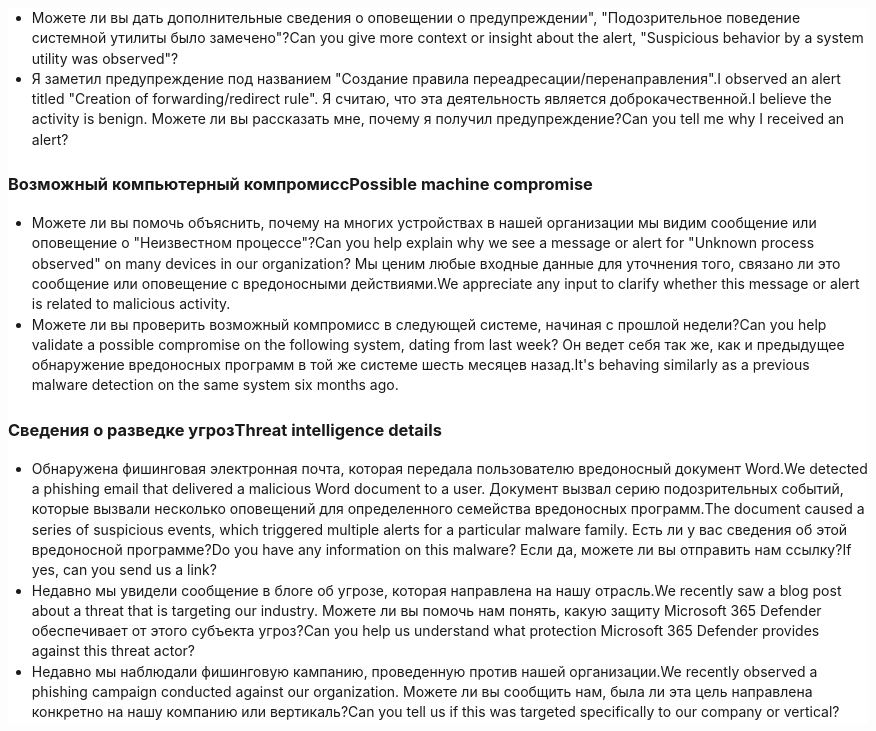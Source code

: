 - <span data-ttu-id="d4fa6-177">Можете ли вы дать дополнительные сведения о оповещении о предупреждении", "Подозрительное поведение системной утилиты было замечено"?</span><span class="sxs-lookup"><span data-stu-id="d4fa6-177">Can you give more context or insight about the alert, "Suspicious behavior by a system utility was observed"?</span></span>
- <span data-ttu-id="d4fa6-178">Я заметил предупреждение под названием "Создание правила переадресации/перенаправления".</span><span class="sxs-lookup"><span data-stu-id="d4fa6-178">I observed an alert titled "Creation of forwarding/redirect rule".</span></span> <span data-ttu-id="d4fa6-179">Я считаю, что эта деятельность является доброкачественной.</span><span class="sxs-lookup"><span data-stu-id="d4fa6-179">I believe the activity is benign.</span></span> <span data-ttu-id="d4fa6-180">Можете ли вы рассказать мне, почему я получил предупреждение?</span><span class="sxs-lookup"><span data-stu-id="d4fa6-180">Can you tell me why I received an alert?</span></span>

### <a name="possible-machine-compromise"></a><span data-ttu-id="d4fa6-181">Возможный компьютерный компромисс</span><span class="sxs-lookup"><span data-stu-id="d4fa6-181">Possible machine compromise</span></span>

- <span data-ttu-id="d4fa6-182">Можете ли вы помочь объяснить, почему на многих устройствах в нашей организации мы видим сообщение или оповещение о "Неизвестном процессе"?</span><span class="sxs-lookup"><span data-stu-id="d4fa6-182">Can you help explain why we see a message or alert for "Unknown process observed" on many devices in our organization?</span></span> <span data-ttu-id="d4fa6-183">Мы ценим любые входные данные для уточнения того, связано ли это сообщение или оповещение с вредоносными действиями.</span><span class="sxs-lookup"><span data-stu-id="d4fa6-183">We appreciate any input to clarify whether this message or alert is related to malicious activity.</span></span>
- <span data-ttu-id="d4fa6-184">Можете ли вы проверить возможный компромисс в следующей системе, начиная с прошлой недели?</span><span class="sxs-lookup"><span data-stu-id="d4fa6-184">Can you help validate a possible compromise on the following system, dating from last week?</span></span> <span data-ttu-id="d4fa6-185">Он ведет себя так же, как и предыдущее обнаружение вредоносных программ в той же системе шесть месяцев назад.</span><span class="sxs-lookup"><span data-stu-id="d4fa6-185">It's behaving similarly as a previous malware detection on the same system six months ago.</span></span>

### <a name="threat-intelligence-details"></a><span data-ttu-id="d4fa6-186">Сведения о разведке угроз</span><span class="sxs-lookup"><span data-stu-id="d4fa6-186">Threat intelligence details</span></span>

- <span data-ttu-id="d4fa6-187">Обнаружена фишинговая электронная почта, которая передала пользователю вредоносный документ Word.</span><span class="sxs-lookup"><span data-stu-id="d4fa6-187">We detected a phishing email that delivered a malicious Word document to a user.</span></span> <span data-ttu-id="d4fa6-188">Документ вызвал серию подозрительных событий, которые вызвали несколько оповещений для определенного семейства вредоносных программ.</span><span class="sxs-lookup"><span data-stu-id="d4fa6-188">The document caused a series of suspicious events, which triggered multiple alerts for a particular malware family.</span></span> <span data-ttu-id="d4fa6-189">Есть ли у вас сведения об этой вредоносной программе?</span><span class="sxs-lookup"><span data-stu-id="d4fa6-189">Do you have any information on this malware?</span></span> <span data-ttu-id="d4fa6-190">Если да, можете ли вы отправить нам ссылку?</span><span class="sxs-lookup"><span data-stu-id="d4fa6-190">If yes, can you send us a link?</span></span>
- <span data-ttu-id="d4fa6-191">Недавно мы увидели сообщение в блоге об угрозе, которая направлена на нашу отрасль.</span><span class="sxs-lookup"><span data-stu-id="d4fa6-191">We recently saw a blog post about a threat that is targeting our industry.</span></span> <span data-ttu-id="d4fa6-192">Можете ли вы помочь нам понять, какую защиту Microsoft 365 Defender обеспечивает от этого субъекта угроз?</span><span class="sxs-lookup"><span data-stu-id="d4fa6-192">Can you help us understand what protection Microsoft 365 Defender provides against this threat actor?</span></span>
- <span data-ttu-id="d4fa6-193">Недавно мы наблюдали фишинговую кампанию, проведенную против нашей организации.</span><span class="sxs-lookup"><span data-stu-id="d4fa6-193">We recently observed a phishing campaign conducted against our organization.</span></span> <span data-ttu-id="d4fa6-194">Можете ли вы сообщить нам, была ли эта цель направлена конкретно на нашу компанию или вертикаль?</span><span class="sxs-lookup"><span data-stu-id="d4fa6-194">Can you tell us if this was targeted specifically to our company or vertical?</span></span>
